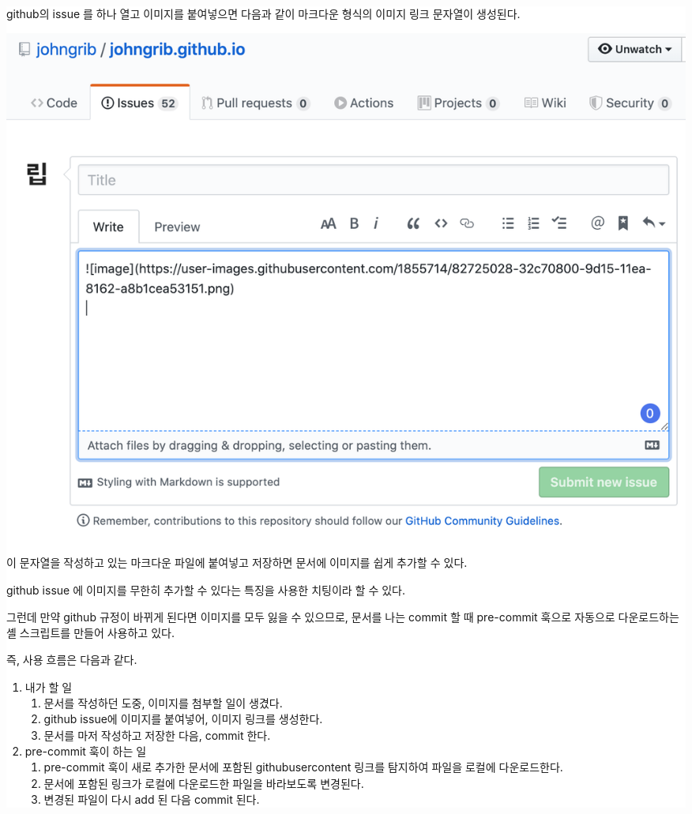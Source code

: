 github의 issue 를 하나 열고 이미지를 붙여넣으면 다음과 같이 마크다운 형식의 이미지 링크 문자열이 생성된다.

![issue 화면]( ../post-img/my-wiki/82725036-3ce90680-9d15-11ea-939d-545c63dceec5.png )

이 문자열을 작성하고 있는 마크다운 파일에 붙여넣고 저장하면 문서에 이미지를 쉽게 추가할 수 있다.

github issue 에 이미지를 무한히 추가할 수 있다는 특징을 사용한 치팅이라 할 수 있다.

그런데 만약 github 규정이 바뀌게 된다면 이미지를 모두 잃을 수 있으므로, 문서를 나는 commit 할 때 pre-commit 훅으로 자동으로 다운로드하는 셸 스크립트를 만들어 사용하고 있다.

즉, 사용 흐름은 다음과 같다.

1. 내가 할 일
    1. 문서를 작성하던 도중, 이미지를 첨부할 일이 생겼다.
    2. github issue에 이미지를 붙여넣어, 이미지 링크를 생성한다.
    3. 문서를 마저 작성하고 저장한 다음, commit 한다.
2. pre-commit 훅이 하는 일
    1. pre-commit 훅이 새로 추가한 문서에 포함된 githubusercontent 링크를 탐지하여 파일을 로컬에 다운로드한다.
    4. 문서에 포함된 링크가 로컬에 다운로드한 파일을 바라보도록 변경된다.
    5. 변경된 파일이 다시 add 된 다음 commit 된다.

